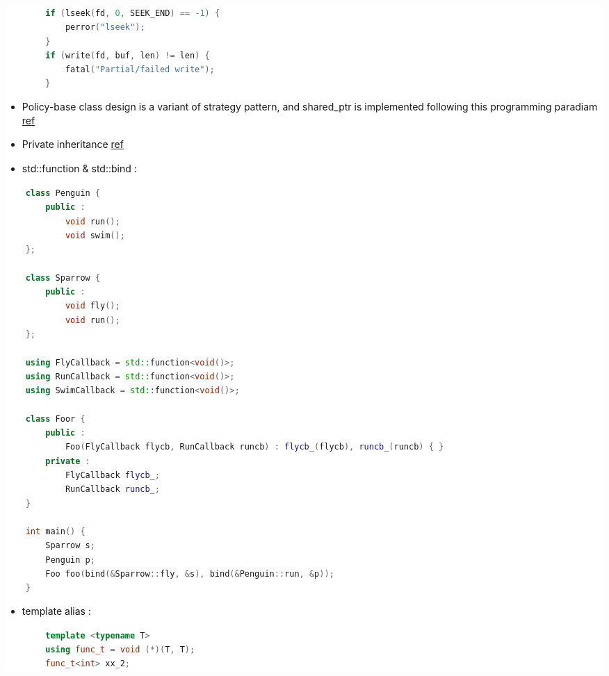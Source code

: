 ```cpp
        if (lseek(fd, 0, SEEK_END) == -1) {
            perror("lseek");
        }
        if (write(fd, buf, len) != len) {
            fatal("Partial/failed write");
        }
```

* Policy-base class design is a variant of strategy pattern, and shared_ptr is implemented following this programming paradiam [ref](http://stackoverflow.com/questions/9200664/how-is-the-stdtr1shared-ptr-implemented)

* Private inheritance [ref](http://stackoverflow.com/questions/656224/when-should-i-use-c-private-inheritance)

* std::function & std::bind :

```cpp
    class Penguin {
        public :
            void run();
            void swim();
    };

    class Sparrow {
        public :
            void fly();
            void run();
    };

    using FlyCallback = std::function<void()>;
    using RunCallback = std::function<void()>;
    using SwimCallback = std::function<void()>;

    class Foor {
        public :
            Foo(FlyCallback flycb, RunCallback runcb) : flycb_(flycb), runcb_(runcb) { }
        private :
            FlyCallback flycb_;
            RunCallback runcb_;
    }

    int main() {
        Sparrow s;
        Penguin p;
        Foo foo(bind(&Sparrow::fly, &s), bind(&Penguin::run, &p));
    }
```

* template alias :

```cpp
        template <typename T>
        using func_t = void (*)(T, T);
        func_t<int> xx_2;
```
